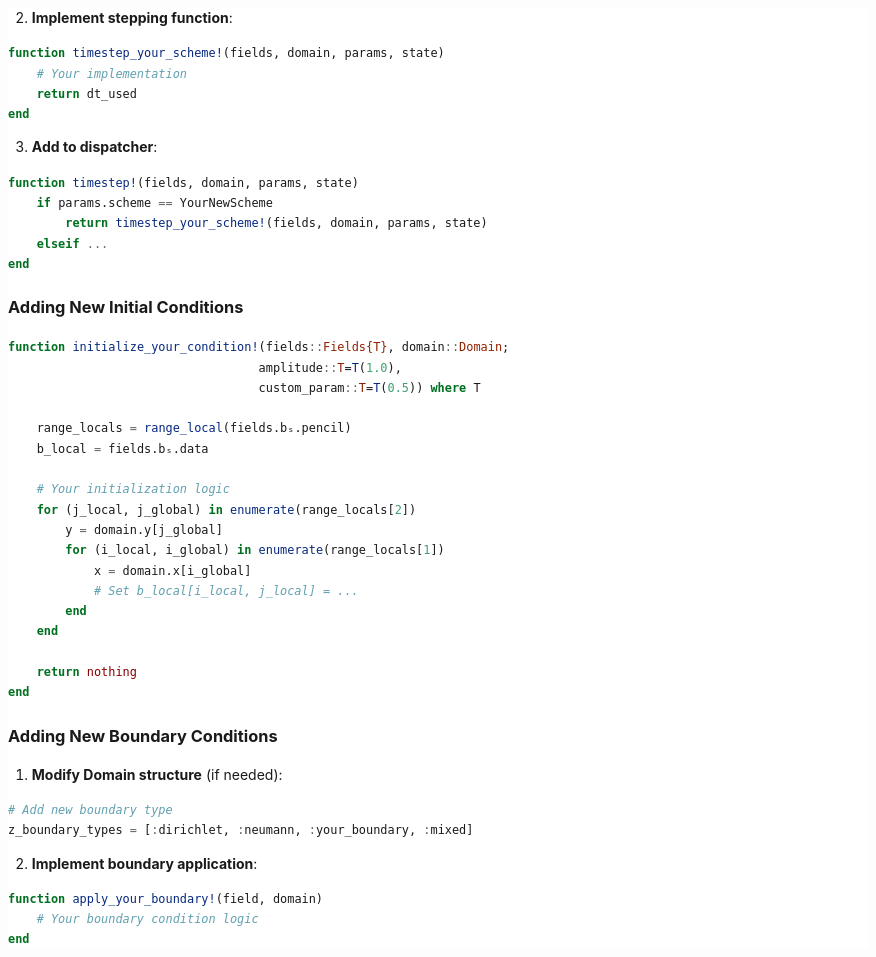 2. **Implement stepping function**:
```julia
function timestep_your_scheme!(fields, domain, params, state)
    # Your implementation
    return dt_used
end
```

3. **Add to dispatcher**:
```julia
function timestep!(fields, domain, params, state)
    if params.scheme == YourNewScheme
        return timestep_your_scheme!(fields, domain, params, state)
    elseif ...
end
```

### Adding New Initial Conditions

```julia
function initialize_your_condition!(fields::Fields{T}, domain::Domain; 
                                   amplitude::T=T(1.0),
                                   custom_param::T=T(0.5)) where T
    
    range_locals = range_local(fields.bₛ.pencil)
    b_local = fields.bₛ.data
    
    # Your initialization logic
    for (j_local, j_global) in enumerate(range_locals[2])
        y = domain.y[j_global]
        for (i_local, i_global) in enumerate(range_locals[1])
            x = domain.x[i_global]
            # Set b_local[i_local, j_local] = ...
        end
    end
    
    return nothing
end
```

### Adding New Boundary Conditions

1. **Modify Domain structure** (if needed):
```julia
# Add new boundary type
z_boundary_types = [:dirichlet, :neumann, :your_boundary, :mixed]
```

2. **Implement boundary application**:
```julia
function apply_your_boundary!(field, domain)
    # Your boundary condition logic
end
```
